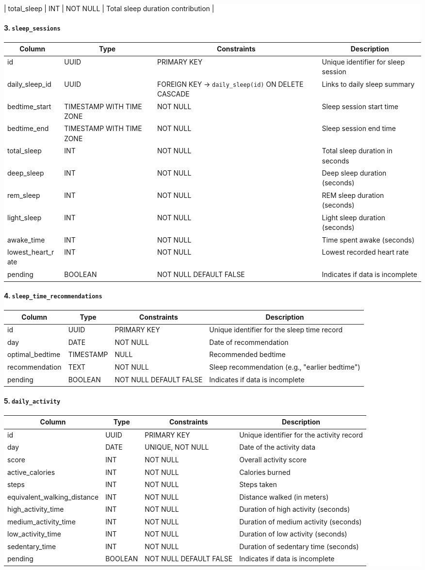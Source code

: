 | total_sleep    | INT  | NOT NULL            | Total sleep duration contribution              |

#### **3. `sleep_sessions`**
| Column         | Type     | Constraints | Description |
|--------------|---------|------------|------------------------------------|
| id           | UUID    | PRIMARY KEY | Unique identifier for sleep session |
| daily_sleep_id | UUID  | FOREIGN KEY $\rightarrow$ `daily_sleep(id)` ON DELETE CASCADE | Links to daily sleep summary |
| bedtime_start | TIMESTAMP WITH TIME ZONE | NOT NULL | Sleep session start time |
| bedtime_end   | TIMESTAMP WITH TIME ZONE | NOT NULL | Sleep session end time |
| total_sleep   | INT     | NOT NULL   | Total sleep duration in seconds |
| deep_sleep    | INT     | NOT NULL   | Deep sleep duration (seconds) |
| rem_sleep     | INT     | NOT NULL   | REM sleep duration (seconds) |
| light_sleep   | INT     | NOT NULL   | Light sleep duration (seconds) |
| awake_time    | INT     | NOT NULL   | Time spent awake (seconds) |
| lowest_heart_rate | INT | NOT NULL | Lowest recorded heart rate |
| pending       | BOOLEAN | NOT NULL DEFAULT FALSE | Indicates if data is incomplete |

#### **4. `sleep_time_recommendations`**
| Column            | Type     | Constraints         | Description                                   |
|------------------|---------|---------------------|----------------------------------------------|
| id              | UUID    | PRIMARY KEY         | Unique identifier for the sleep time record |
| day             | DATE    | NOT NULL            | Date of recommendation                      |
| optimal_bedtime | TIMESTAMP | NULL              | Recommended bedtime                         |
| recommendation  | TEXT    | NOT NULL            | Sleep recommendation (e.g., "earlier bedtime") |
| pending        | BOOLEAN | NOT NULL DEFAULT FALSE | Indicates if data is incomplete          |

#### **5. `daily_activity`**
| Column         | Type     | Constraints         | Description                                   |
|---------------|---------|---------------------|----------------------------------------------|
| id            | UUID    | PRIMARY KEY         | Unique identifier for the activity record    |
| day           | DATE    | UNIQUE, NOT NULL    | Date of the activity data                   |
| score         | INT     | NOT NULL            | Overall activity score                      |
| active_calories | INT  | NOT NULL            | Calories burned                             |
| steps         | INT     | NOT NULL            | Steps taken                                 |
| equivalent_walking_distance | INT | NOT NULL | Distance walked (in meters)                 |
| high_activity_time | INT | NOT NULL           | Duration of high activity (seconds)         |
| medium_activity_time | INT | NOT NULL         | Duration of medium activity (seconds)       |
| low_activity_time | INT | NOT NULL           | Duration of low activity (seconds)          |
| sedentary_time | INT | NOT NULL              | Duration of sedentary time (seconds)        |
| pending        | BOOLEAN | NOT NULL DEFAULT FALSE | Indicates if data is incomplete          |
